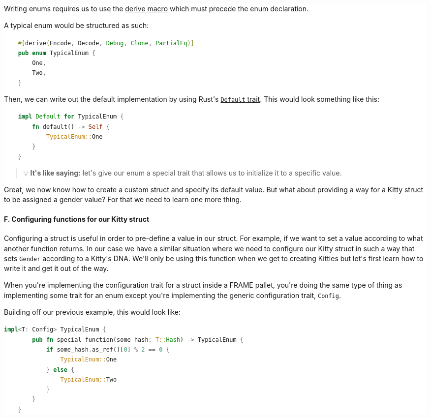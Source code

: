 Writing enums requires us to use the [derive macro][derive-macro-rust] which must precede the enum declaration.

A typical enum would be structured as such:

```rust
	#[derive(Encode, Decode, Debug, Clone, PartialEq)]
	pub enum TypicalEnum {
		One,
		Two,
	}
```

Then, we can write out the default implementation by using Rust's [`Default` trait][default-rustdocs].
This would look something like this:

```rust
	impl Default for TypicalEnum {
		fn default() -> Self {
			TypicalEnum::One
		}
	}
```

> 💡 **It's like saying:** let's give our enum a special trait that allows us to initialize it to a specific value.

Great, we now know how to create a custom struct and specify its default value. But what about providing
a way for a Kitty struct to be assigned a gender value? For that we need to learn one more thing.

#### F. Configuring functions for our Kitty struct

Configuring a struct is useful in order to pre-define a value in our struct. For example, if we want to
set a value according to what another function returns. In our case we have a similar situation where
we need to configure our Kitty struct in such a way that sets `Gender` according to a Kitty's DNA. We'll
only be using this function when we get to creating Kitties but let's first learn how to write it and get it out
of the way.

When you're implementing the configuration trait for a struct inside a FRAME pallet, you're doing the
same type of thing as implementing some trait for an enum except you're implementing the generic
configuration trait, `Config`.

Building off our previous example, this would look like:

```rust
impl<T: Config> TypicalEnum {
		pub fn special_function(some_hash: T::Hash) -> TypicalEnum {
			if some_hash.as_ref()[0] % 2 == 0 {
				TypicalEnum::One
			} else {
				TypicalEnum::Two
			}
		}
	}
```


[default-rustdocs]: https://doc.rust-lang.org/std/default/trait.Default.html
[randomness-rustdocs]: https://substrate.dev/rustdocs/v3.0.0/frame_support/traits/trait.Randomness.html
[hash-rustdocs]: https://substrate.dev/rustdocs/v3.0.0/sp_runtime/traits/trait.Hash.html
[h256-rustdocs]: https://substrate.dev/rustdocs/v3.0.0/sp_core/struct.H256.html
[randomness-collective-flip-frame]: https://substrate.dev/rustdocs/v3.0.0/pallet_randomness_collective_flip/index.html
[nonce-rustdocs]: https://substrate.dev/rustdocs/v3.0.0/frame_system/struct.AccountInfo.html#structfield.nonce
[2x64-rustdocs]: https://substrate.dev/rustdocs/v3.0.0/frame_support/struct.Twox64Concat.html
[prelude-traits-rustdocs]: https://substrate.dev/rustdocs/v3.0.0/sp_std/prelude/index.html#traits
[derive-macro-rust]: https://doc.rust-lang.org/reference/procedural-macros.html#derive-macros